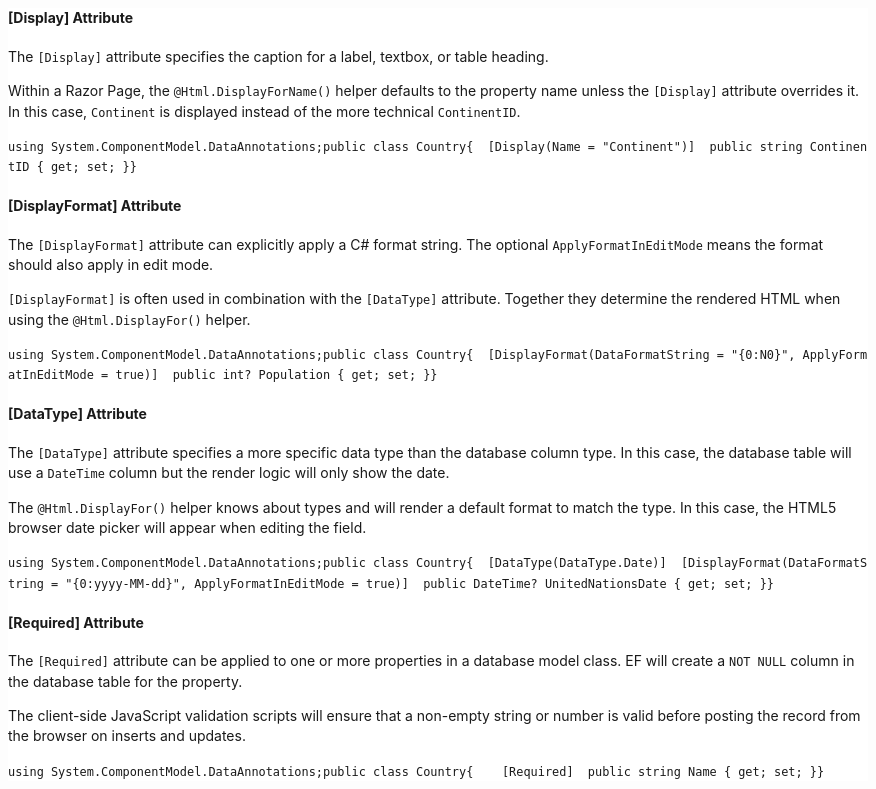 #### \[Display] Attribute <a href="#heading-display-attribute" id="heading-display-attribute"></a>

The `[Display]` attribute specifies the caption for a label, textbox, or table heading.

Within a Razor Page, the `@Html.DisplayForName()` helper defaults to the property name unless the `[Display]` attribute overrides it. In this case, `Continent` is displayed instead of the more technical `ContinentID`.

```
using System.ComponentModel.DataAnnotations;public class Country{  [Display(Name = "Continent")]  public string ContinentID { get; set; }}
```

#### \[DisplayFormat] Attribute <a href="#heading-displayformat-attribute" id="heading-displayformat-attribute"></a>

The `[DisplayFormat]` attribute can explicitly apply a C# format string. The optional `ApplyFormatInEditMode` means the format should also apply in edit mode.

`[DisplayFormat]` is often used in combination with the `[DataType]` attribute. Together they determine the rendered HTML when using the `@Html.DisplayFor()` helper.

```
using System.ComponentModel.DataAnnotations;public class Country{  [DisplayFormat(DataFormatString = "{0:N0}", ApplyFormatInEditMode = true)]  public int? Population { get; set; }}
```

#### \[DataType] Attribute <a href="#heading-datatype-attribute" id="heading-datatype-attribute"></a>

The `[DataType]` attribute specifies a more specific data type than the database column type. In this case, the database table will use a `DateTime` column but the render logic will only show the date.

The `@Html.DisplayFor()` helper knows about types and will render a default format to match the type. In this case, the HTML5 browser date picker will appear when editing the field.

```
using System.ComponentModel.DataAnnotations;public class Country{  [DataType(DataType.Date)]  [DisplayFormat(DataFormatString = "{0:yyyy-MM-dd}", ApplyFormatInEditMode = true)]  public DateTime? UnitedNationsDate { get; set; }}
```

#### \[Required] Attribute <a href="#heading-required-attribute" id="heading-required-attribute"></a>

The `[Required]` attribute can be applied to one or more properties in a database model class. EF will create a `NOT NULL` column in the database table for the property.

The client-side JavaScript validation scripts will ensure that a non-empty string or number is valid before posting the record from the browser on inserts and updates.

```
using System.ComponentModel.DataAnnotations;public class Country{    [Required]  public string Name { get; set; }}
```
